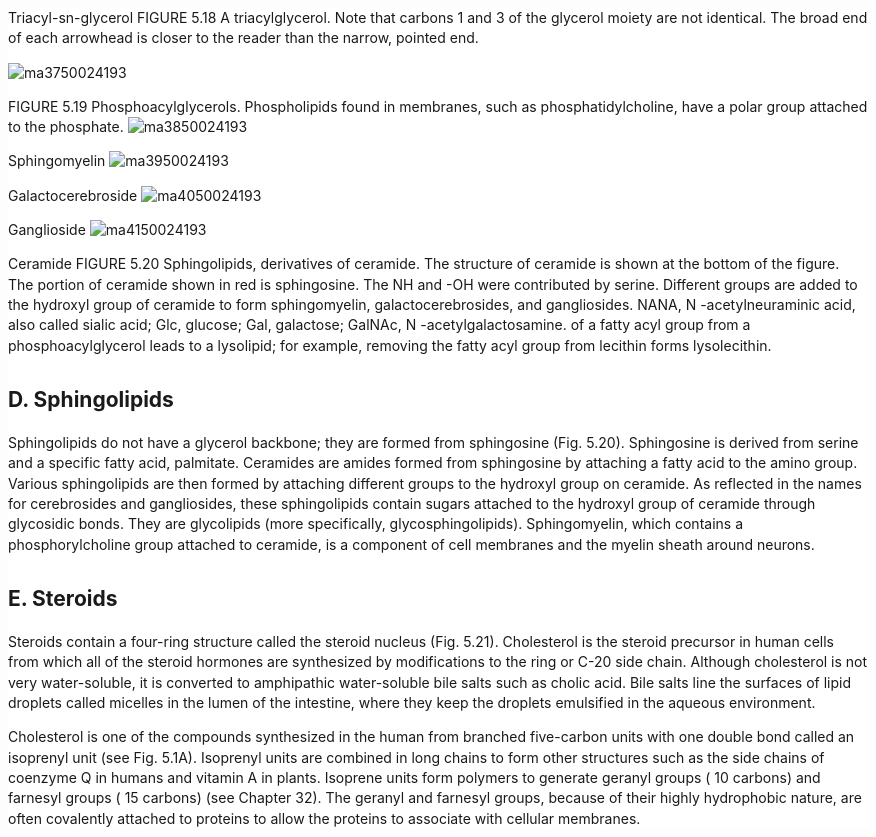 Triacyl-sn-glycerol
FIGURE 5.18 A triacylglycerol. Note that carbons 1 and 3 of the glycerol moiety are not identical. The broad end of each arrowhead is closer to the reader than the narrow, pointed end.

![ma3750024193](ma3750024193.jpg)

FIGURE 5.19 Phosphoacylglycerols. Phospholipids found in membranes, such as phosphatidylcholine, have a polar group attached to the phosphate.
![ma3850024193](ma3850024193.jpg)

Sphingomyelin
![ma3950024193](ma3950024193.jpg)

Galactocerebroside
![ma4050024193](ma4050024193.jpg)

Ganglioside
![ma4150024193](ma4150024193.jpg)

Ceramide
FIGURE 5.20 Sphingolipids, derivatives of ceramide. The structure of ceramide is shown at the bottom of the figure. The portion of ceramide shown in red is sphingosine. The NH and -OH were contributed by serine. Different groups are added to the hydroxyl group of ceramide to form sphingomyelin, galactocerebrosides, and gangliosides. NANA, N -acetylneuraminic acid, also called sialic acid; Glc, glucose; Gal, galactose; GalNAc, N -acetylgalactosamine.
of a fatty acyl group from a phosphoacylglycerol leads to a lysolipid; for example, removing the fatty acyl group from lecithin forms lysolecithin.

## D. Sphingolipids

Sphingolipids do not have a glycerol backbone; they are formed from sphingosine (Fig. 5.20). Sphingosine is derived from serine and a specific fatty acid, palmitate. Ceramides are amides formed from sphingosine by attaching a fatty acid to the amino group. Various sphingolipids are then formed by attaching different groups to the hydroxyl group on ceramide. As reflected in the names for cerebrosides and gangliosides, these sphingolipids contain sugars attached to the hydroxyl group of ceramide through glycosidic bonds. They are glycolipids (more specifically, glycosphingolipids). Sphingomyelin, which contains a phosphorylcholine group attached to ceramide, is a component of cell membranes and the myelin sheath around neurons.

## E. Steroids

Steroids contain a four-ring structure called the steroid nucleus (Fig. 5.21). Cholesterol is the steroid precursor in human cells from which all of the steroid hormones are synthesized by modifications to the ring or C-20 side chain. Although cholesterol is not very water-soluble, it is converted to amphipathic water-soluble bile salts such as cholic acid. Bile salts line the surfaces of lipid droplets called micelles in the lumen of the intestine, where they keep the droplets emulsified in the aqueous environment.

Cholesterol is one of the compounds synthesized in the human from branched five-carbon units with one double bond called an isoprenyl unit (see Fig. 5.1A). Isoprenyl units are combined in long chains to form other structures such as the side chains of coenzyme Q in humans and vitamin A in plants. Isoprene units form polymers to generate geranyl groups ( 10 carbons) and farnesyl groups ( 15 carbons) (see Chapter 32). The geranyl and farnesyl groups, because of their highly hydrophobic nature, are often covalently attached to proteins to allow the proteins to associate with cellular membranes.
